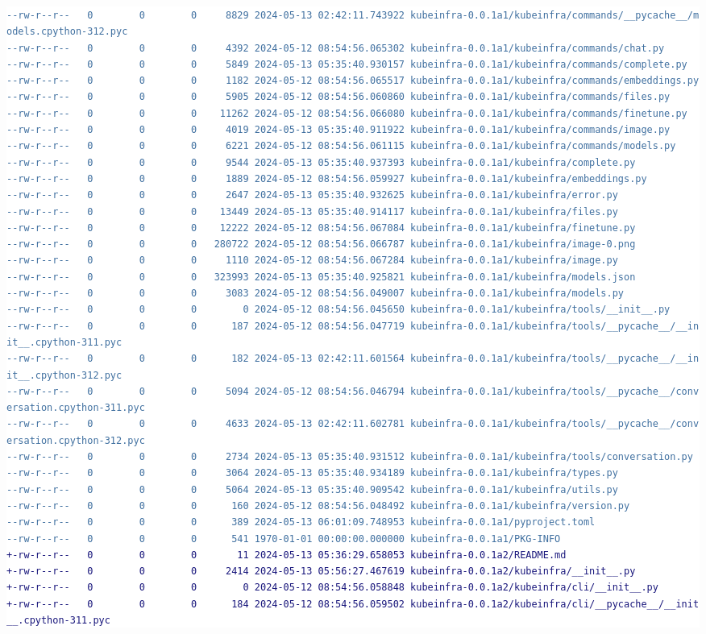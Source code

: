 ```diff
--rw-r--r--   0        0        0     8829 2024-05-13 02:42:11.743922 kubeinfra-0.0.1a1/kubeinfra/commands/__pycache__/models.cpython-312.pyc
--rw-r--r--   0        0        0     4392 2024-05-12 08:54:56.065302 kubeinfra-0.0.1a1/kubeinfra/commands/chat.py
--rw-r--r--   0        0        0     5849 2024-05-13 05:35:40.930157 kubeinfra-0.0.1a1/kubeinfra/commands/complete.py
--rw-r--r--   0        0        0     1182 2024-05-12 08:54:56.065517 kubeinfra-0.0.1a1/kubeinfra/commands/embeddings.py
--rw-r--r--   0        0        0     5905 2024-05-12 08:54:56.060860 kubeinfra-0.0.1a1/kubeinfra/commands/files.py
--rw-r--r--   0        0        0    11262 2024-05-12 08:54:56.066080 kubeinfra-0.0.1a1/kubeinfra/commands/finetune.py
--rw-r--r--   0        0        0     4019 2024-05-13 05:35:40.911922 kubeinfra-0.0.1a1/kubeinfra/commands/image.py
--rw-r--r--   0        0        0     6221 2024-05-12 08:54:56.061115 kubeinfra-0.0.1a1/kubeinfra/commands/models.py
--rw-r--r--   0        0        0     9544 2024-05-13 05:35:40.937393 kubeinfra-0.0.1a1/kubeinfra/complete.py
--rw-r--r--   0        0        0     1889 2024-05-12 08:54:56.059927 kubeinfra-0.0.1a1/kubeinfra/embeddings.py
--rw-r--r--   0        0        0     2647 2024-05-13 05:35:40.932625 kubeinfra-0.0.1a1/kubeinfra/error.py
--rw-r--r--   0        0        0    13449 2024-05-13 05:35:40.914117 kubeinfra-0.0.1a1/kubeinfra/files.py
--rw-r--r--   0        0        0    12222 2024-05-12 08:54:56.067084 kubeinfra-0.0.1a1/kubeinfra/finetune.py
--rw-r--r--   0        0        0   280722 2024-05-12 08:54:56.066787 kubeinfra-0.0.1a1/kubeinfra/image-0.png
--rw-r--r--   0        0        0     1110 2024-05-12 08:54:56.067284 kubeinfra-0.0.1a1/kubeinfra/image.py
--rw-r--r--   0        0        0   323993 2024-05-13 05:35:40.925821 kubeinfra-0.0.1a1/kubeinfra/models.json
--rw-r--r--   0        0        0     3083 2024-05-12 08:54:56.049007 kubeinfra-0.0.1a1/kubeinfra/models.py
--rw-r--r--   0        0        0        0 2024-05-12 08:54:56.045650 kubeinfra-0.0.1a1/kubeinfra/tools/__init__.py
--rw-r--r--   0        0        0      187 2024-05-12 08:54:56.047719 kubeinfra-0.0.1a1/kubeinfra/tools/__pycache__/__init__.cpython-311.pyc
--rw-r--r--   0        0        0      182 2024-05-13 02:42:11.601564 kubeinfra-0.0.1a1/kubeinfra/tools/__pycache__/__init__.cpython-312.pyc
--rw-r--r--   0        0        0     5094 2024-05-12 08:54:56.046794 kubeinfra-0.0.1a1/kubeinfra/tools/__pycache__/conversation.cpython-311.pyc
--rw-r--r--   0        0        0     4633 2024-05-13 02:42:11.602781 kubeinfra-0.0.1a1/kubeinfra/tools/__pycache__/conversation.cpython-312.pyc
--rw-r--r--   0        0        0     2734 2024-05-13 05:35:40.931512 kubeinfra-0.0.1a1/kubeinfra/tools/conversation.py
--rw-r--r--   0        0        0     3064 2024-05-13 05:35:40.934189 kubeinfra-0.0.1a1/kubeinfra/types.py
--rw-r--r--   0        0        0     5064 2024-05-13 05:35:40.909542 kubeinfra-0.0.1a1/kubeinfra/utils.py
--rw-r--r--   0        0        0      160 2024-05-12 08:54:56.048492 kubeinfra-0.0.1a1/kubeinfra/version.py
--rw-r--r--   0        0        0      389 2024-05-13 06:01:09.748953 kubeinfra-0.0.1a1/pyproject.toml
--rw-r--r--   0        0        0      541 1970-01-01 00:00:00.000000 kubeinfra-0.0.1a1/PKG-INFO
+-rw-r--r--   0        0        0       11 2024-05-13 05:36:29.658053 kubeinfra-0.0.1a2/README.md
+-rw-r--r--   0        0        0     2414 2024-05-13 05:56:27.467619 kubeinfra-0.0.1a2/kubeinfra/__init__.py
+-rw-r--r--   0        0        0        0 2024-05-12 08:54:56.058848 kubeinfra-0.0.1a2/kubeinfra/cli/__init__.py
+-rw-r--r--   0        0        0      184 2024-05-12 08:54:56.059502 kubeinfra-0.0.1a2/kubeinfra/cli/__pycache__/__init__.cpython-311.pyc
```